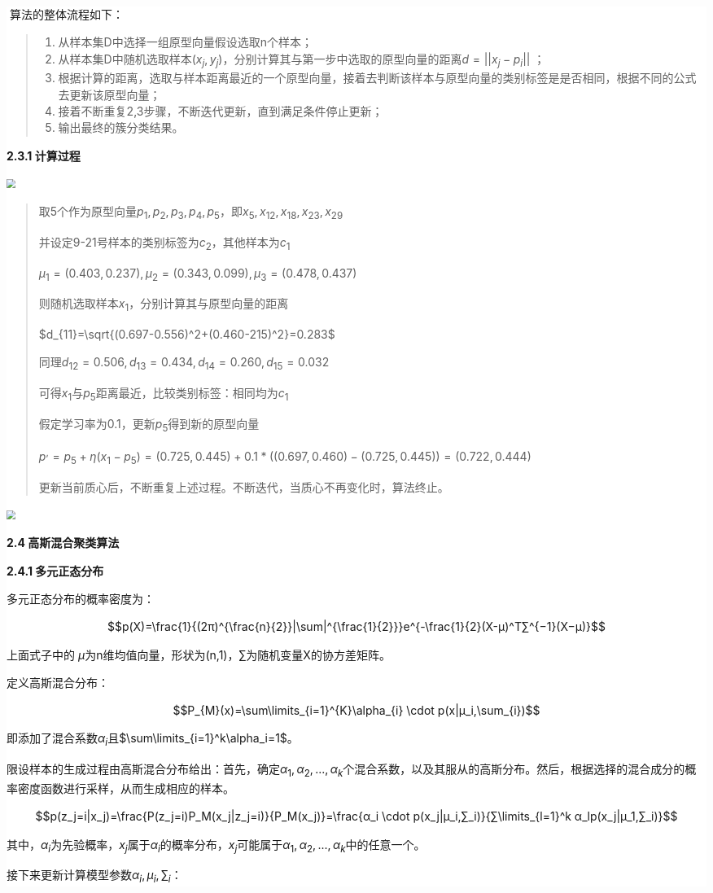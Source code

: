 ​		算法的整体流程如下：

> 1. 从样本集D中选择一组原型向量假设选取n个样本；
> 2. 从样本集D中随机选取样本$(x_j,y_j)$，分别计算其与第一步中选取的原型向量的距离$d=||x_j-p_i||$ ；
> 3. 根据计算的距离，选取与样本距离最近的一个原型向量，接着去判断该样本与原型向量的类别标签是是否相同，根据不同的公式去更新该原型向量；
> 4. 接着不断重复2,3步骤，不断迭代更新，直到满足条件停止更新；
> 5. 输出最终的簇分类结果。

**2.3.1 计算过程**

<img src="https://pic.imgdb.cn/item/64c8c9a31ddac507cce7d2e0.jpg" style="zoom:67%;" />

>取5个作为原型向量$p_1,p_2,p_3,p_4,p_5$，即$x_5,x_{12},x_{18},x_{23},x_{29}$
>
>并设定9-21号样本的类别标签为$c_2$，其他样本为$c_1$
>
>$μ_1=(0.403,0.237),μ_2=(0.343,0.099),μ_3=(0.478,0.437)$
>
>则随机选取样本$x_1$，分别计算其与原型向量的距离
>
>$d_{11}=\sqrt{(0.697-0.556)^2+(0.460-215)^2}=0.283$
>
>同理$d_{12}=0.506,d_{13}=0.434,d_{14}=0.260,d_{15}=0.032$
>
>可得$x_1$与$p_5$距离最近，比较类别标签：相同均为$c_1$
>
>假定学习率为0.1，更新$p_5$得到新的原型向量
>
>$p^,=p_5+η(x_1-p_5)=(0.725,0.445)+0.1*((0.697,0.460)-(0.725,0.445))=(0.722,0.444)$
>
>更新当前质心后，不断重复上述过程。不断迭代，当质心不再变化时，算法终止。

<img src="https://pic.imgdb.cn/item/64ca243e1ddac507cc493681.jpg" style="zoom:67%;" />

**2.4 高斯混合聚类算法**

**2.4.1 多元正态分布**

多元正态分布的概率密度为：

$$p(X)=\frac{1}{(2π)^{\frac{n}{2}}|\sum|^{\frac{1}{2}}}e^{-\frac{1}{2}(X-μ)^T∑^{−1}(X−μ)}$$

上面式子中的 $μ$为n维均值向量，形状为(n,1)，$∑$为随机变量X的协方差矩阵。

定义高斯混合分布：

$$P_{M}(x)=\sum\limits_{i=1}^{K}\alpha_{i} \cdot p(x|μ_i,\sum_{i})$$

即添加了混合系数$\alpha_i$且$\sum\limits_{i=1}^k\alpha_i=1$。

限设样本的生成过程由高斯混合分布给出：首先，确定$α_1,α_2,...,α_k$个混合系数，以及其服从的高斯分布。然后，根据选择的混合成分的概率密度函数进行采样，从而生成相应的样本。

$$p(z_j=i|x_j)=\frac{P(z_j=i)P_M(x_j|z_j=i)}{P_M(x_j)}=\frac{α_i \cdot p(x_j|μ_i,∑_i)}{∑\limits_{l=1}^k α_lp(x_j|μ_1,∑_i)}$$

其中，$α_i$为先验概率，$x_j$属于$α_i$的概率分布，$x_j$可能属于$α_1,α_2,...,α_k$中的任意一个。

接下来更新计算模型参数$α_i,μ_i,\sum_i$：
